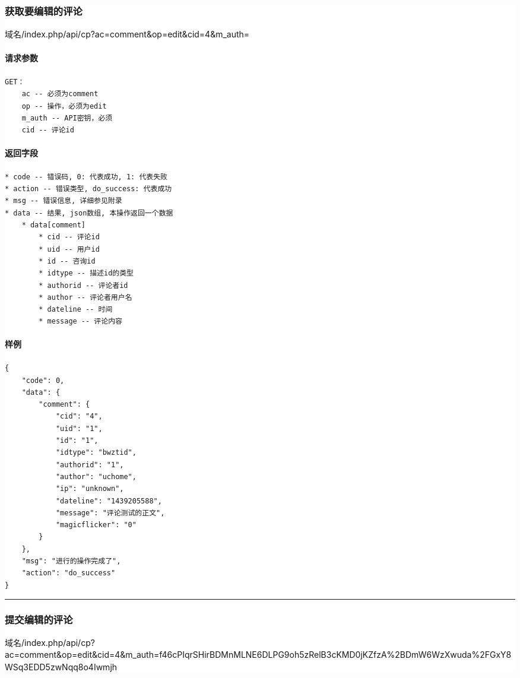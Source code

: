 ### 获取要编辑的评论
域名/index.php/api/cp?ac=comment&op=edit&cid=4&m_auth=

#### 请求参数	
	GET：
		ac -- 必须为comment
		op -- 操作，必须为edit
		m_auth -- API密钥，必须
		cid -- 评论id
		
#### 返回字段
	* code -- 错误码, 0: 代表成功, 1: 代表失败
	* action -- 错误类型, do_success: 代表成功
	* msg -- 错误信息, 详细参见附录
	* data -- 结果, json数组, 本操作返回一个数据
		* data[comment]
			* cid -- 评论id
			* uid -- 用户id
			* id -- 咨询id
			* idtype -- 描述id的类型
			* authorid -- 评论者id
			* author -- 评论者用户名
			* dateline -- 时间
			* message -- 评论内容
		
#### 样例
	{
		"code": 0,
		"data": {
			"comment": {
				"cid": "4",
				"uid": "1",
				"id": "1",
				"idtype": "bwztid",
				"authorid": "1",
				"author": "uchome",
				"ip": "unknown",
				"dateline": "1439205588",
				"message": "评论测试的正文",
				"magicflicker": "0"
			}
		},
		"msg": "进行的操作完成了",
		"action": "do_success"
	}

------------

### 提交编辑的评论
域名/index.php/api/cp?ac=comment&op=edit&cid=4&m_auth=f46cPIqrSHirBDMnMLNE6DLPG9oh5zRelB3cKMD0jKZfzA%2BDmW6WzXwuda%2FGxY8WSq3EDD5zwNqq8o4Iwmjh
